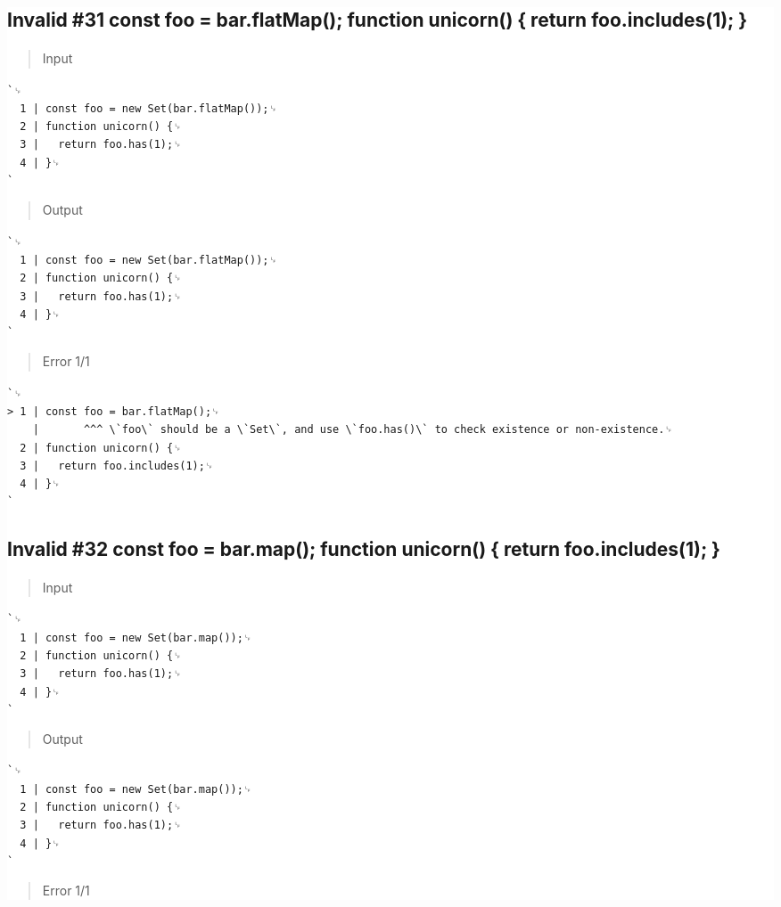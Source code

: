 ## Invalid #31 const foo = bar.flatMap(); function unicorn() { return foo.includes(1); }

> Input

    `␊
      1 | const foo = new Set(bar.flatMap());␊
      2 | function unicorn() {␊
      3 | 	return foo.has(1);␊
      4 | }␊
    `

> Output

    `␊
      1 | const foo = new Set(bar.flatMap());␊
      2 | function unicorn() {␊
      3 | 	return foo.has(1);␊
      4 | }␊
    `

> Error 1/1

    `␊
    > 1 | const foo = bar.flatMap();␊
        |       ^^^ \`foo\` should be a \`Set\`, and use \`foo.has()\` to check existence or non-existence.␊
      2 | function unicorn() {␊
      3 | 	return foo.includes(1);␊
      4 | }␊
    `

## Invalid #32 const foo = bar.map(); function unicorn() { return foo.includes(1); }

> Input

    `␊
      1 | const foo = new Set(bar.map());␊
      2 | function unicorn() {␊
      3 | 	return foo.has(1);␊
      4 | }␊
    `

> Output

    `␊
      1 | const foo = new Set(bar.map());␊
      2 | function unicorn() {␊
      3 | 	return foo.has(1);␊
      4 | }␊
    `

> Error 1/1
